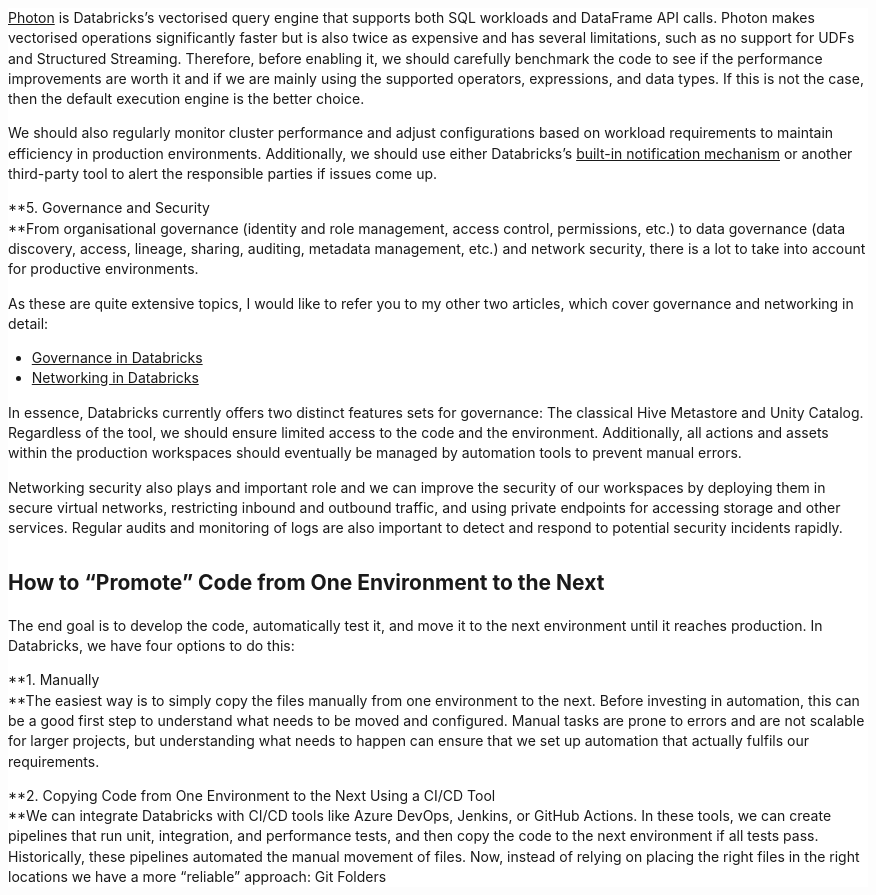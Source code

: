 [Photon](https://learn.microsoft.com/en-us/azure/databricks/compute/photon) is Databricks’s vectorised query engine that supports both SQL workloads and DataFrame API calls. Photon makes vectorised operations significantly faster but is also twice as expensive and has several limitations, such as no support for UDFs and Structured Streaming. Therefore, before enabling it, we should carefully benchmark the code to see if the performance improvements are worth it and if we are mainly using the supported operators, expressions, and data types. If this is not the case, then the default execution engine is the better choice.

We should also regularly monitor cluster performance and adjust configurations based on workload requirements to maintain efficiency in production environments. Additionally, we should use either Databricks’s [built-in notification mechanism](https://learn.microsoft.com/en-us/azure/databricks/workflows/jobs/job-notifications) or another third-party tool to alert the responsible parties if issues come up.

**5\. Governance and Security  
**From organisational governance (identity and role management, access control, permissions, etc.) to data governance (data discovery, access, lineage, sharing, auditing, metadata management, etc.) and network security, there is a lot to take into account for productive environments.

As these are quite extensive topics, I would like to refer you to my other two articles, which cover governance and networking in detail:

*   [Governance in Databricks](https://medium.com/data-engineer-things/azure-databricks-in-the-enterprise-context-governance-e6d2a614a255)
*   [Networking in Databricks](https://medium.com/data-engineer-things/azure-databricks-in-the-enterprise-context-networking-274ee56cda19)

In essence, Databricks currently offers two distinct features sets for governance: The classical Hive Metastore and Unity Catalog. Regardless of the tool, we should ensure limited access to the code and the environment. Additionally, all actions and assets within the production workspaces should eventually be managed by automation tools to prevent manual errors.

Networking security also plays and important role and we can improve the security of our workspaces by deploying them in secure virtual networks, restricting inbound and outbound traffic, and using private endpoints for accessing storage and other services. Regular audits and monitoring of logs are also important to detect and respond to potential security incidents rapidly.

How to “Promote” Code from One Environment to the Next
------------------------------------------------------

The end goal is to develop the code, automatically test it, and move it to the next environment until it reaches production. In Databricks, we have four options to do this:

**1\. Manually  
**The easiest way is to simply copy the files manually from one environment to the next. Before investing in automation, this can be a good first step to understand what needs to be moved and configured. Manual tasks are prone to errors and are not scalable for larger projects, but understanding what needs to happen can ensure that we set up automation that actually fulfils our requirements.

**2\. Copying Code from One Environment to the Next Using a CI/CD Tool  
**We can integrate Databricks with CI/CD tools like Azure DevOps, Jenkins, or GitHub Actions. In these tools, we can create pipelines that run unit, integration, and performance tests, and then copy the code to the next environment if all tests pass. Historically, these pipelines automated the manual movement of files. Now, instead of relying on placing the right files in the right locations we have a more “reliable” approach: Git Folders
